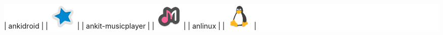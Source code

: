 | ankidroid |  |  <img src="../icons/ankidroid.svg" alt="ankidroid" width="50"> |
| ankit-musicplayer |  |  <img src="../icons/ankit-musicplayer.svg" alt="ankit-musicplayer" width="50"> |
| anlinux |  |  <img src="../icons/anlinux.svg" alt="anlinux" width="50"> |